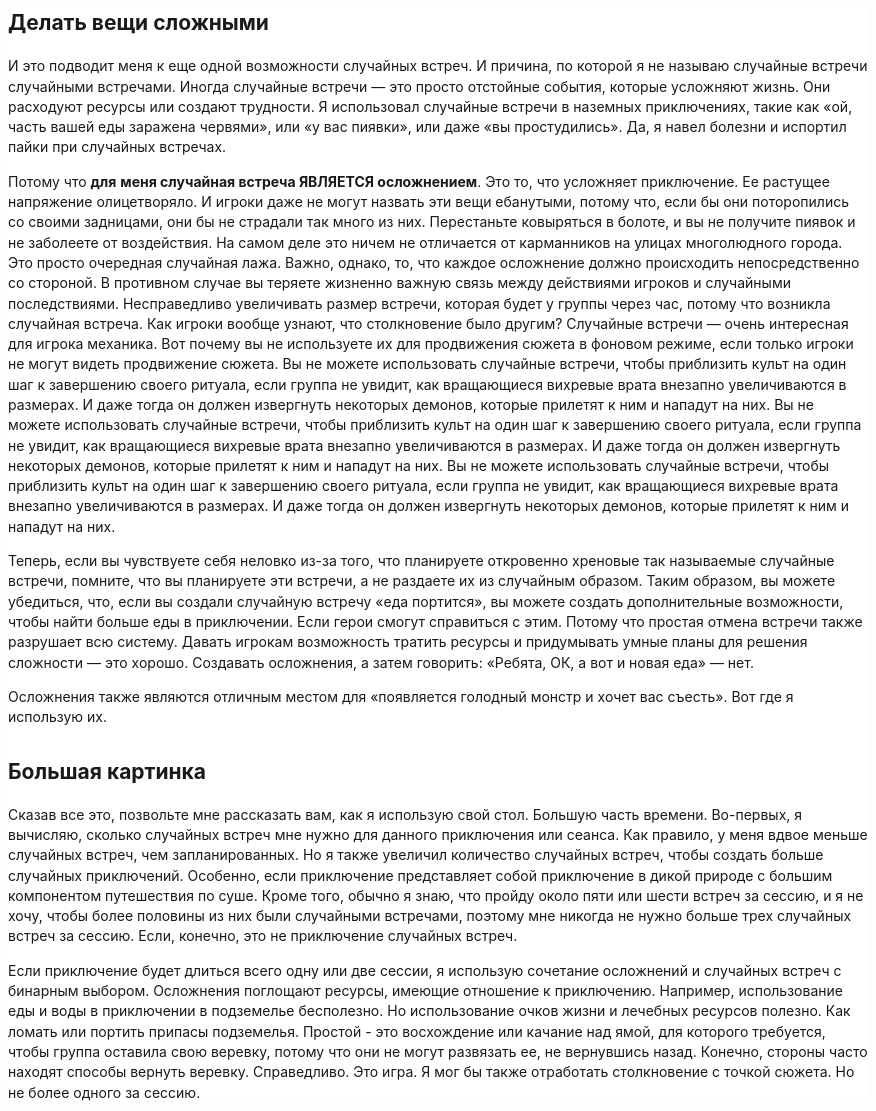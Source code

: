 ## Делать вещи сложными

И это подводит меня к еще одной возможности случайных встреч. И причина, по которой я не называю случайные встречи случайными встречами. Иногда случайные встречи — это просто отстойные события, которые усложняют жизнь. Они расходуют ресурсы или создают трудности. Я использовал случайные встречи в наземных приключениях, такие как «ой, часть вашей еды заражена червями», или «у вас пиявки», или даже «вы простудились». Да, я навел болезни и испортил пайки при случайных встречах.

Потому что **для** **меня случайная встреча ЯВЛЯЕТСЯ осложнением**. Это то, что усложняет приключение. Ее растущее напряжение олицетворяло. И игроки даже не могут назвать эти вещи ебанутыми, потому что, если бы они поторопились со своими задницами, они бы не страдали так много из них. Перестаньте ковыряться в болоте, и вы не получите пиявок и не заболеете от воздействия. На самом деле это ничем не отличается от карманников на улицах многолюдного города. Это просто очередная случайная лажа. Важно, однако, то, что каждое осложнение должно происходить непосредственно со стороной. В противном случае вы теряете жизненно важную связь между действиями игроков и случайными последствиями. Несправедливо увеличивать размер встречи, которая будет у группы через час, потому что возникла случайная встреча. Как игроки вообще узнают, что столкновение было другим? Случайные встречи — очень интересная для игрока механика. Вот почему вы не используете их для продвижения сюжета в фоновом режиме, если только игроки не могут видеть продвижение сюжета. Вы не можете использовать случайные встречи, чтобы приблизить культ на один шаг к завершению своего ритуала, если группа не увидит, как вращающиеся вихревые врата внезапно увеличиваются в размерах. И даже тогда он должен извергнуть некоторых демонов, которые прилетят к ним и нападут на них. Вы не можете использовать случайные встречи, чтобы приблизить культ на один шаг к завершению своего ритуала, если группа не увидит, как вращающиеся вихревые врата внезапно увеличиваются в размерах. И даже тогда он должен извергнуть некоторых демонов, которые прилетят к ним и нападут на них. Вы не можете использовать случайные встречи, чтобы приблизить культ на один шаг к завершению своего ритуала, если группа не увидит, как вращающиеся вихревые врата внезапно увеличиваются в размерах. И даже тогда он должен извергнуть некоторых демонов, которые прилетят к ним и нападут на них.

Теперь, если вы чувствуете себя неловко из-за того, что планируете откровенно хреновые так называемые случайные встречи, помните, что вы планируете эти встречи, а не раздаете их из случайным образом. Таким образом, вы можете убедиться, что, если вы создали случайную встречу «еда портится», вы можете создать дополнительные возможности, чтобы найти больше еды в приключении. Если герои смогут справиться с этим. Потому что простая отмена встречи также разрушает всю систему. Давать игрокам возможность тратить ресурсы и придумывать умные планы для решения сложности — это хорошо. Создавать осложнения, а затем говорить: «Ребята, ОК, а вот и новая еда» — нет.

Осложнения также являются отличным местом для «появляется голодный монстр и хочет вас съесть». Вот где я использую их.

## Большая картинка

Сказав все это, позвольте мне рассказать вам, как я использую свой стол. Большую часть времени. Во-первых, я вычисляю, сколько случайных встреч мне нужно для данного приключения или сеанса. Как правило, у меня вдвое меньше случайных встреч, чем запланированных. Но я также увеличил количество случайных встреч, чтобы создать больше случайных приключений. Особенно, если приключение представляет собой приключение в дикой природе с большим компонентом путешествия по суше. Кроме того, обычно я знаю, что пройду около пяти или шести встреч за сессию, и я не хочу, чтобы более половины из них были случайными встречами, поэтому мне никогда не нужно больше трех случайных встреч за сессию. Если, конечно, это не приключение случайных встреч.

Если приключение будет длиться всего одну или две сессии, я использую сочетание осложнений и случайных встреч с бинарным выбором. Осложнения поглощают ресурсы, имеющие отношение к приключению. Например, использование еды и воды в приключении в подземелье бесполезно. Но использование очков жизни и лечебных ресурсов полезно. Как ломать или портить припасы подземелья. Простой - это восхождение или качание над ямой, для которого требуется, чтобы группа оставила свою веревку, потому что они не могут развязать ее, не вернувшись назад. Конечно, стороны часто находят способы вернуть веревку. Справедливо. Это игра. Я мог бы также отработать столкновение с точкой сюжета. Но не более одного за сессию.
